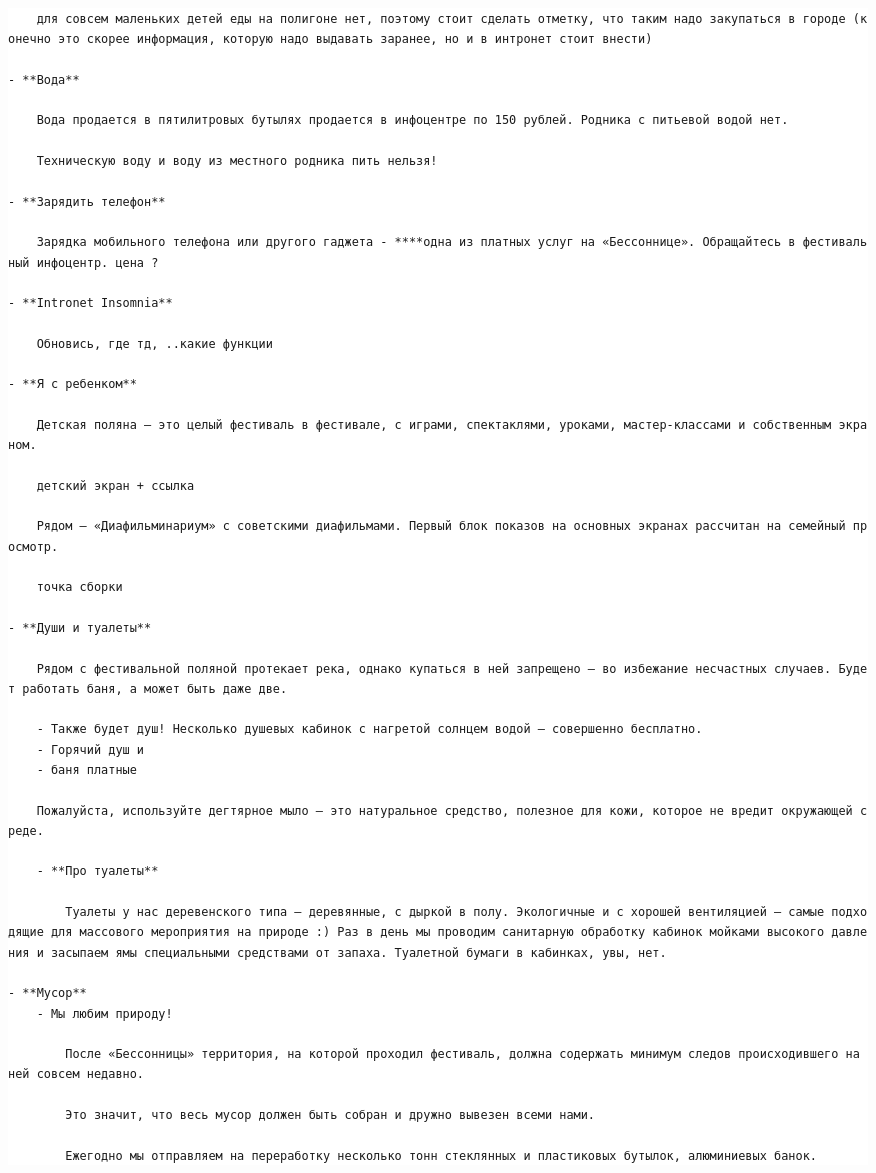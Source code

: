         для совсем маленьких детей еды на полигоне нет, поэтому стоит сделать отметку, что таким надо закупаться в городе (конечно это скорее информация, которую надо выдавать заранее, но и в интронет стоит внести)
        
    - **Вода**
        
        Вода продается в пятилитровых бутылях продается в инфоцентре по 150 рублей. Родника с питьевой водой нет.
        
        Техническую воду и воду из местного родника пить нельзя!
        
    - **Зарядить телефон**
        
        Зарядка мобильного телефона или другого гаджета - ****одна из платных услуг на «Бессоннице». Обращайтесь в фестивальный инфоцентр. цена ?
        
    - **Intronet Insomnia**
        
        Обновись, где тд, ..какие функции
        
    - **Я с ребенком**
        
        Детская поляна — это целый фестиваль в фестивале, с играми, спектаклями, уроками, мастер-классами и собственным экраном. 
        
        детский экран + ссылка 
        
        Рядом — «Диафильминариум» с советскими диафильмами. Первый блок показов на основных экранах рассчитан на семейный просмотр.
        
        точка сборки 
        
    - **Души и туалеты**
        
        Рядом с фестивальной поляной протекает река, однако купаться в ней запрещено — во избежание несчастных случаев. Будет работать баня, а может быть даже две.
        
        - Также будет душ! Несколько душевых кабинок с нагретой солнцем водой — совершенно бесплатно.
        - Горячий душ и
        - баня платные
        
        Пожалуйста, используйте дегтярное мыло — это натуральное средство, полезное для кожи, которое не вредит окружающей среде.
        
        - **Про туалеты**
            
            Туалеты у нас деревенского типа — деревянные, с дыркой в полу. Экологичные и с хорошей вентиляцией — самые подходящие для массового мероприятия на природе :) Раз в день мы проводим санитарную обработку кабинок мойками высокого давления и засыпаем ямы специальными средствами от запаха. Туалетной бумаги в кабинках, увы, нет.
            
    - **Мусор**
        - Мы любим природу!
            
            После «Бессонницы» территория, на которой проходил фестиваль, должна содержать минимум следов происходившего на ней совсем недавно.
            
            Это значит, что весь мусор должен быть собран и дружно вывезен всеми нами.
            
            Ежегодно мы отправляем на переработку несколько тонн стеклянных и пластиковых бутылок, алюминиевых банок.
            